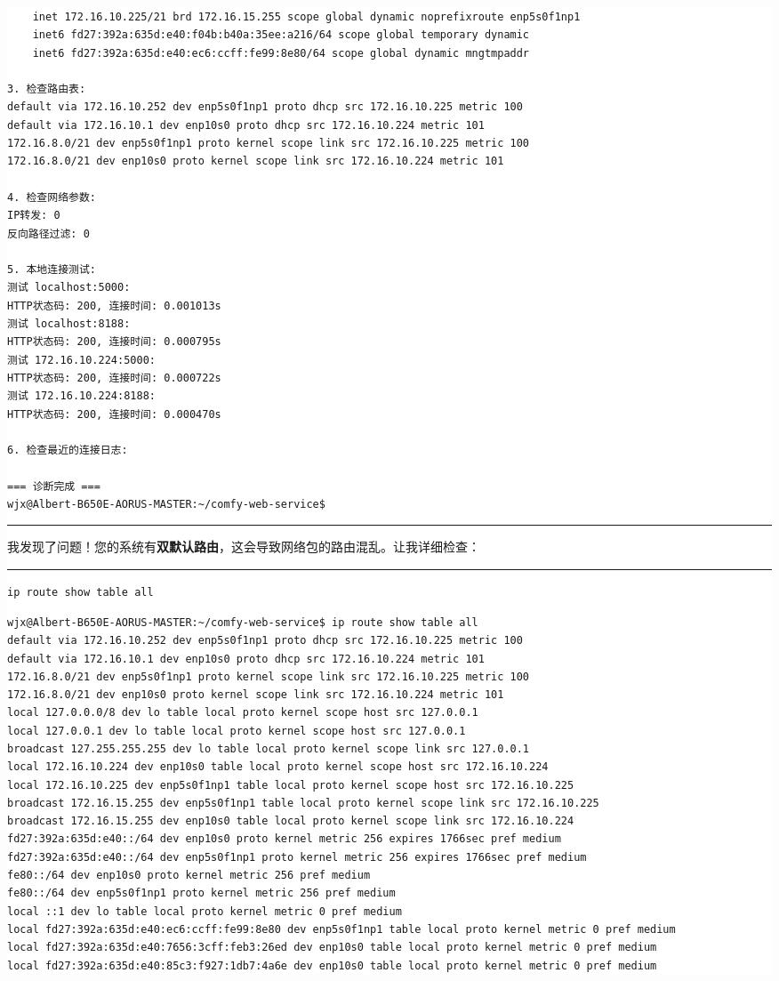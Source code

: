 ```
    inet 172.16.10.225/21 brd 172.16.15.255 scope global dynamic noprefixroute enp5s0f1np1
    inet6 fd27:392a:635d:e40:f04b:b40a:35ee:a216/64 scope global temporary dynamic 
    inet6 fd27:392a:635d:e40:ec6:ccff:fe99:8e80/64 scope global dynamic mngtmpaddr 

3. 检查路由表:
default via 172.16.10.252 dev enp5s0f1np1 proto dhcp src 172.16.10.225 metric 100 
default via 172.16.10.1 dev enp10s0 proto dhcp src 172.16.10.224 metric 101 
172.16.8.0/21 dev enp5s0f1np1 proto kernel scope link src 172.16.10.225 metric 100 
172.16.8.0/21 dev enp10s0 proto kernel scope link src 172.16.10.224 metric 101 

4. 检查网络参数:
IP转发: 0
反向路径过滤: 0

5. 本地连接测试:
测试 localhost:5000:
HTTP状态码: 200, 连接时间: 0.001013s
测试 localhost:8188:
HTTP状态码: 200, 连接时间: 0.000795s
测试 172.16.10.224:5000:
HTTP状态码: 200, 连接时间: 0.000722s
测试 172.16.10.224:8188:
HTTP状态码: 200, 连接时间: 0.000470s

6. 检查最近的连接日志:

=== 诊断完成 ===
wjx@Albert-B650E-AORUS-MASTER:~/comfy-web-service$
```

---

我发现了问题！您的系统有**双默认路由**，这会导致网络包的路由混乱。让我详细检查：


---

```bash
ip route show table all
```

```
wjx@Albert-B650E-AORUS-MASTER:~/comfy-web-service$ ip route show table all
default via 172.16.10.252 dev enp5s0f1np1 proto dhcp src 172.16.10.225 metric 100 
default via 172.16.10.1 dev enp10s0 proto dhcp src 172.16.10.224 metric 101 
172.16.8.0/21 dev enp5s0f1np1 proto kernel scope link src 172.16.10.225 metric 100 
172.16.8.0/21 dev enp10s0 proto kernel scope link src 172.16.10.224 metric 101 
local 127.0.0.0/8 dev lo table local proto kernel scope host src 127.0.0.1 
local 127.0.0.1 dev lo table local proto kernel scope host src 127.0.0.1 
broadcast 127.255.255.255 dev lo table local proto kernel scope link src 127.0.0.1 
local 172.16.10.224 dev enp10s0 table local proto kernel scope host src 172.16.10.224 
local 172.16.10.225 dev enp5s0f1np1 table local proto kernel scope host src 172.16.10.225 
broadcast 172.16.15.255 dev enp5s0f1np1 table local proto kernel scope link src 172.16.10.225 
broadcast 172.16.15.255 dev enp10s0 table local proto kernel scope link src 172.16.10.224 
fd27:392a:635d:e40::/64 dev enp10s0 proto kernel metric 256 expires 1766sec pref medium
fd27:392a:635d:e40::/64 dev enp5s0f1np1 proto kernel metric 256 expires 1766sec pref medium
fe80::/64 dev enp10s0 proto kernel metric 256 pref medium
fe80::/64 dev enp5s0f1np1 proto kernel metric 256 pref medium
local ::1 dev lo table local proto kernel metric 0 pref medium
local fd27:392a:635d:e40:ec6:ccff:fe99:8e80 dev enp5s0f1np1 table local proto kernel metric 0 pref medium
local fd27:392a:635d:e40:7656:3cff:feb3:26ed dev enp10s0 table local proto kernel metric 0 pref medium
local fd27:392a:635d:e40:85c3:f927:1db7:4a6e dev enp10s0 table local proto kernel metric 0 pref medium
```
